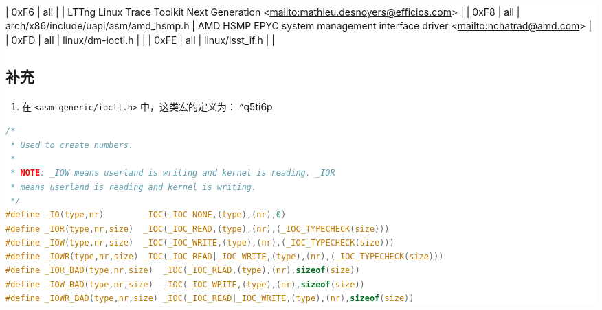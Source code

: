 | 0xF6 | all        |                                                                                      | LTTng Linux Trace Toolkit Next Generation <[mailto:mathieu.desnoyers@efficios.com](mailto:mathieu.desnoyers@efficios.com)>                                                 |
| 0xF8 | all        | arch/x86/include/uapi/asm/amd_hsmp.h                                                 | AMD HSMP EPYC system management interface driver <[mailto:nchatrad@amd.com](mailto:nchatrad@amd.com)>                                                                      |
| 0xFD | all        | linux/dm-ioctl.h                                                                     |                                                                                                                                                                            |
| 0xFE | all        | linux/isst_if.h                                                                      |                                                                                                                                                                            |

## 补充

1. 在 `<asm-generic/ioctl.h>` 中，这类宏的定义为： ^q5ti6p
```C
/*
 * Used to create numbers.
 *
 * NOTE: _IOW means userland is writing and kernel is reading. _IOR
 * means userland is reading and kernel is writing.
 */
#define _IO(type,nr)		_IOC(_IOC_NONE,(type),(nr),0)
#define _IOR(type,nr,size)	_IOC(_IOC_READ,(type),(nr),(_IOC_TYPECHECK(size)))
#define _IOW(type,nr,size)	_IOC(_IOC_WRITE,(type),(nr),(_IOC_TYPECHECK(size)))
#define _IOWR(type,nr,size)	_IOC(_IOC_READ|_IOC_WRITE,(type),(nr),(_IOC_TYPECHECK(size)))
#define _IOR_BAD(type,nr,size)	_IOC(_IOC_READ,(type),(nr),sizeof(size))
#define _IOW_BAD(type,nr,size)	_IOC(_IOC_WRITE,(type),(nr),sizeof(size))
#define _IOWR_BAD(type,nr,size)	_IOC(_IOC_READ|_IOC_WRITE,(type),(nr),sizeof(size))
```


